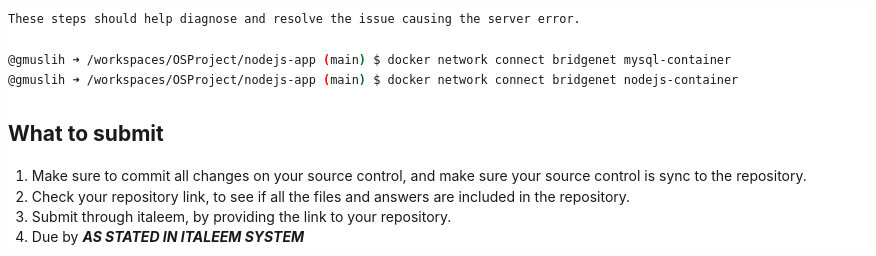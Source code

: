 ```bash
These steps should help diagnose and resolve the issue causing the server error.

@gmuslih ➜ /workspaces/OSProject/nodejs-app (main) $ docker network connect bridgenet mysql-container
@gmuslih ➜ /workspaces/OSProject/nodejs-app (main) $ docker network connect bridgenet nodejs-container 
 ```



## What to submit

1. Make sure to commit all changes on your source control, and make sure your source control is sync to the repository. 
2. Check your repository link, to see if all the files and answers are included in the repository. 
3. Submit through italeem, by providing the link to your repository.
4. Due by ***AS STATED IN ITALEEM SYSTEM***
